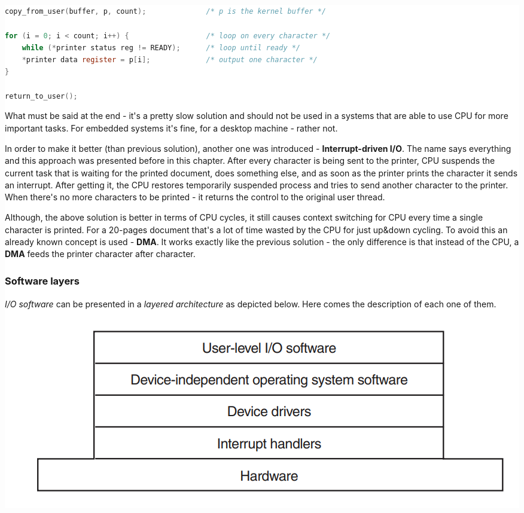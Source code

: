 ```c
copy_from_user(buffer, p, count);              /* p is the kernel buffer */

for (i = 0; i < count; i++) {                  /* loop on every character */
    while (*printer status reg != READY);      /* loop until ready */
    *printer data register = p[i];             /* output one character */
}

return_to_user();
```

What must be said at the end - it's a pretty slow solution and should not be used in a systems that are able to use 
CPU for more important tasks. For embedded systems it's fine, for a desktop machine - rather not.

In order to make it better (than previous solution), another one was introduced - **Interrupt-driven I/O**. The name 
says everything and this approach was presented before in this chapter. After every character is being sent to the 
printer, CPU suspends the current task that is waiting for the printed document, does something else, and as soon as 
the printer prints the character it sends an interrupt. After getting it, the CPU restores temporarily suspended 
process and tries to send another character to the printer. When there's no more characters to be printed - it 
returns the control to the original user thread. 

Although, the above solution is better in terms of CPU cycles, it still causes context switching for CPU every time 
a single character is printed. For a 20-pages document that's a lot of time wasted by the CPU for just up&down 
cycling. To avoid this an already known concept is used - **DMA**. It works exactly like the previous solution - the 
only difference is that instead of the CPU, a **DMA** feeds the printer character after character.


### Software layers

*I/O software* can be presented in a *layered architecture* as depicted below. Here comes the description of each one of them.

![Software layers](./images/Tanenbaum-R5-7-softwarelayers.png)
